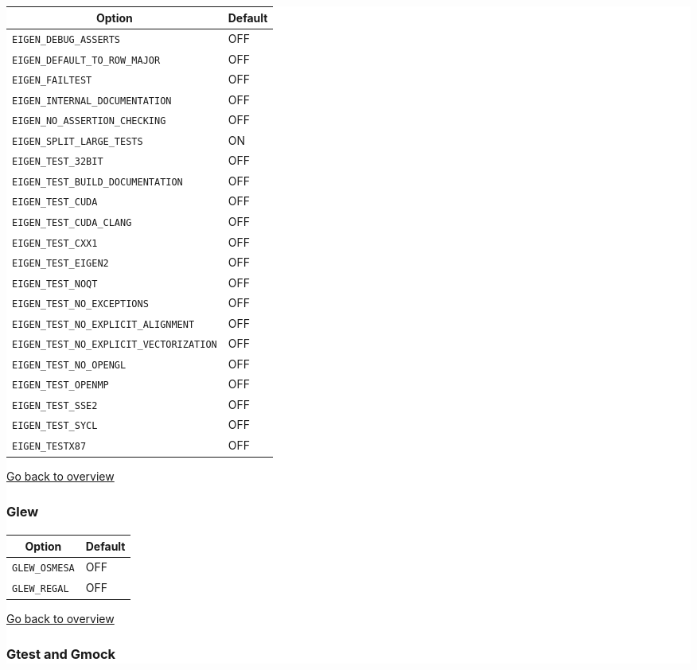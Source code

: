 | Option                               | Default | 
|--------------------------------------|---------|
| `EIGEN_DEBUG_ASSERTS`                  | OFF     |          
| `EIGEN_DEFAULT_TO_ROW_MAJOR`           | OFF     |                     
| `EIGEN_FAILTEST`                       | OFF     |           
| `EIGEN_INTERNAL_DOCUMENTATION`         | OFF     |           
| `EIGEN_NO_ASSERTION_CHECKING`          | OFF     |          
| `EIGEN_SPLIT_LARGE_TESTS`              | ON      |            
| `EIGEN_TEST_32BIT`                     | OFF     |          
| `EIGEN_TEST_BUILD_DOCUMENTATION`       | OFF     |           
| `EIGEN_TEST_CUDA`                      | OFF     |          
| `EIGEN_TEST_CUDA_CLANG`                | OFF     |            
| `EIGEN_TEST_CXX1`                      | OFF     |        
| `EIGEN_TEST_EIGEN2`                    | OFF     |          
| `EIGEN_TEST_NOQT`                      | OFF     |             
| `EIGEN_TEST_NO_EXCEPTIONS`             | OFF     |          
| `EIGEN_TEST_NO_EXPLICIT_ALIGNMENT`     | OFF     |          
| `EIGEN_TEST_NO_EXPLICIT_VECTORIZATION` | OFF     |      
| `EIGEN_TEST_NO_OPENGL`                 | OFF     |       
| `EIGEN_TEST_OPENMP`                    | OFF     |         
| `EIGEN_TEST_SSE2`                      | OFF     |        
| `EIGEN_TEST_SYCL`                      | OFF     |            
| `EIGEN_TESTX87`                        | OFF     |            

[Go back to overview](#external-options)

### Glew

| Option      | Default | 
|-------------|---------|
| `GLEW_OSMESA` | OFF     |  
| `GLEW_REGAL`  | OFF     |       

[Go back to overview](#external-options)

### Gtest and Gmock
